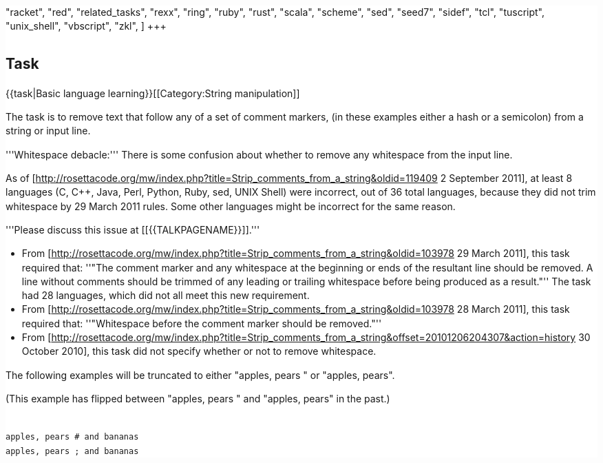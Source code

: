   "racket",
  "red",
  "related_tasks",
  "rexx",
  "ring",
  "ruby",
  "rust",
  "scala",
  "scheme",
  "sed",
  "seed7",
  "sidef",
  "tcl",
  "tuscript",
  "unix_shell",
  "vbscript",
  "zkl",
]
+++

## Task

{{task|Basic language learning}}[[Category:String manipulation]]

The task is to remove text that follow any of a set of comment markers, (in these examples either a hash or a semicolon) from a string or input line.


'''Whitespace debacle:'''   There is some confusion about whether to remove any whitespace from the input line.

As of [http://rosettacode.org/mw/index.php?title=Strip_comments_from_a_string&oldid=119409 2 September 2011], at least 8 languages (C, C++, Java, Perl, Python, Ruby, sed, UNIX Shell) were incorrect, out of 36 total languages, because they did not trim whitespace by 29 March 2011 rules. Some other languages might be incorrect for the same reason.

'''Please discuss this issue at [[{{TALKPAGENAME}}]].'''

* From [http://rosettacode.org/mw/index.php?title=Strip_comments_from_a_string&oldid=103978 29 March 2011], this task required that: ''"The comment marker and any whitespace at the beginning or ends of the resultant line should be removed. A line without comments should be trimmed of any leading or trailing whitespace before being produced as a result."'' The task had 28 languages, which did not all meet this new requirement.
* From [http://rosettacode.org/mw/index.php?title=Strip_comments_from_a_string&oldid=103978 28 March 2011], this task required that: ''"Whitespace before the comment marker should be removed."''
* From [http://rosettacode.org/mw/index.php?title=Strip_comments_from_a_string&offset=20101206204307&action=history 30 October 2010], this task did not specify whether or not to remove whitespace.



The following examples will be truncated to either "apples, pears " or "apples, pears".

(This example has flipped between "apples, pears " and "apples, pears" in the past.)


```txt

apples, pears # and bananas
apples, pears ; and bananas

```
